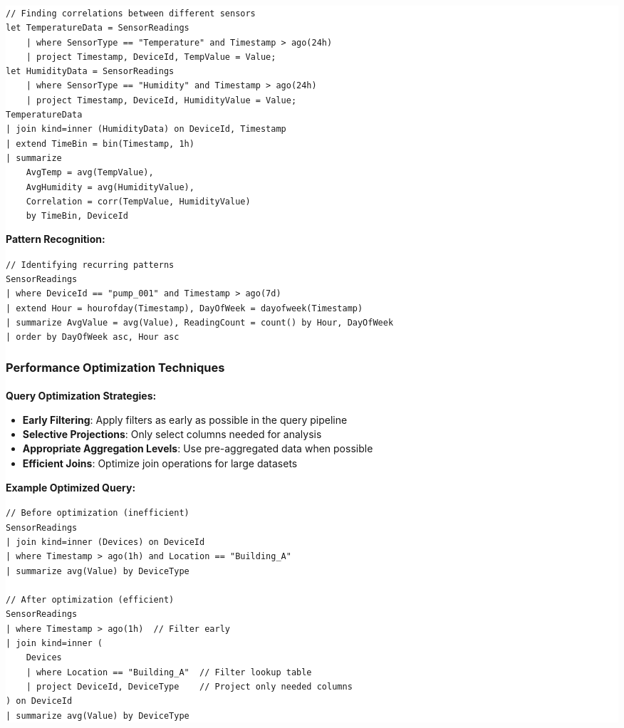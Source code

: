 ```kql
// Finding correlations between different sensors
let TemperatureData = SensorReadings 
    | where SensorType == "Temperature" and Timestamp > ago(24h)
    | project Timestamp, DeviceId, TempValue = Value;
let HumidityData = SensorReadings 
    | where SensorType == "Humidity" and Timestamp > ago(24h)
    | project Timestamp, DeviceId, HumidityValue = Value;
TemperatureData
| join kind=inner (HumidityData) on DeviceId, Timestamp
| extend TimeBin = bin(Timestamp, 1h)
| summarize 
    AvgTemp = avg(TempValue),
    AvgHumidity = avg(HumidityValue),
    Correlation = corr(TempValue, HumidityValue)
    by TimeBin, DeviceId
```

**Pattern Recognition:**

```kql
// Identifying recurring patterns
SensorReadings
| where DeviceId == "pump_001" and Timestamp > ago(7d)
| extend Hour = hourofday(Timestamp), DayOfWeek = dayofweek(Timestamp)
| summarize AvgValue = avg(Value), ReadingCount = count() by Hour, DayOfWeek
| order by DayOfWeek asc, Hour asc
```

### Performance Optimization Techniques

**Query Optimization Strategies:**

- **Early Filtering**: Apply filters as early as possible in the query pipeline
- **Selective Projections**: Only select columns needed for analysis
- **Appropriate Aggregation Levels**: Use pre-aggregated data when possible
- **Efficient Joins**: Optimize join operations for large datasets

**Example Optimized Query:**

```kql
// Before optimization (inefficient)
SensorReadings
| join kind=inner (Devices) on DeviceId
| where Timestamp > ago(1h) and Location == "Building_A"
| summarize avg(Value) by DeviceType

// After optimization (efficient)
SensorReadings
| where Timestamp > ago(1h)  // Filter early
| join kind=inner (
    Devices 
    | where Location == "Building_A"  // Filter lookup table
    | project DeviceId, DeviceType    // Project only needed columns
) on DeviceId
| summarize avg(Value) by DeviceType
```
